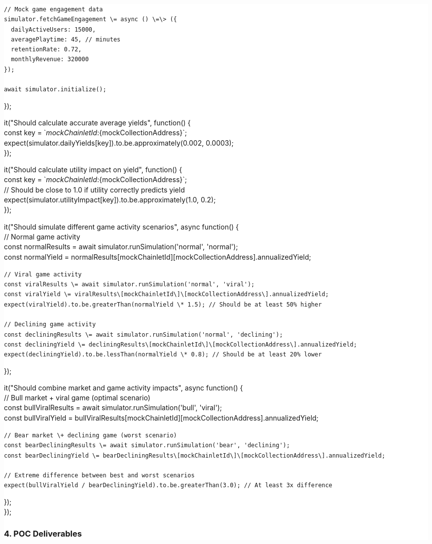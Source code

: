     // Mock game engagement data  
    simulator.fetchGameEngagement \= async () \=\> ({  
      dailyActiveUsers: 15000,  
      averagePlaytime: 45, // minutes  
      retentionRate: 0.72,  
      monthlyRevenue: 320000  
    });  
      
    await simulator.initialize();  
  });  
    
  it("Should calculate accurate average yields", function() {  
    const key \= \`${mockChainletId}:${mockCollectionAddress}\`;  
    expect(simulator.dailyYields\[key\]).to.be.approximately(0.002, 0.0003);  
  });  
    
  it("Should calculate utility impact on yield", function() {  
    const key \= \`${mockChainletId}:${mockCollectionAddress}\`;  
    // Should be close to 1.0 if utility correctly predicts yield  
    expect(simulator.utilityImpact\[key\]).to.be.approximately(1.0, 0.2);  
  });  
    
  it("Should simulate different game activity scenarios", async function() {  
    // Normal game activity  
    const normalResults \= await simulator.runSimulation('normal', 'normal');  
    const normalYield \= normalResults\[mockChainletId\]\[mockCollectionAddress\].annualizedYield;  
      
    // Viral game activity  
    const viralResults \= await simulator.runSimulation('normal', 'viral');  
    const viralYield \= viralResults\[mockChainletId\]\[mockCollectionAddress\].annualizedYield;  
    expect(viralYield).to.be.greaterThan(normalYield \* 1.5); // Should be at least 50% higher  
      
    // Declining game activity  
    const decliningResults \= await simulator.runSimulation('normal', 'declining');  
    const decliningYield \= decliningResults\[mockChainletId\]\[mockCollectionAddress\].annualizedYield;  
    expect(decliningYield).to.be.lessThan(normalYield \* 0.8); // Should be at least 20% lower  
  });  
    
  it("Should combine market and game activity impacts", async function() {  
    // Bull market \+ viral game (optimal scenario)  
    const bullViralResults \= await simulator.runSimulation('bull', 'viral');  
    const bullViralYield \= bullViralResults\[mockChainletId\]\[mockCollectionAddress\].annualizedYield;  
      
    // Bear market \+ declining game (worst scenario)  
    const bearDecliningResults \= await simulator.runSimulation('bear', 'declining');  
    const bearDecliningYield \= bearDecliningResults\[mockChainletId\]\[mockCollectionAddress\].annualizedYield;  
      
    // Extreme difference between best and worst scenarios  
    expect(bullViralYield / bearDecliningYield).to.be.greaterThan(3.0); // At least 3x difference  
  });  
});

### **4\. POC Deliverables**

